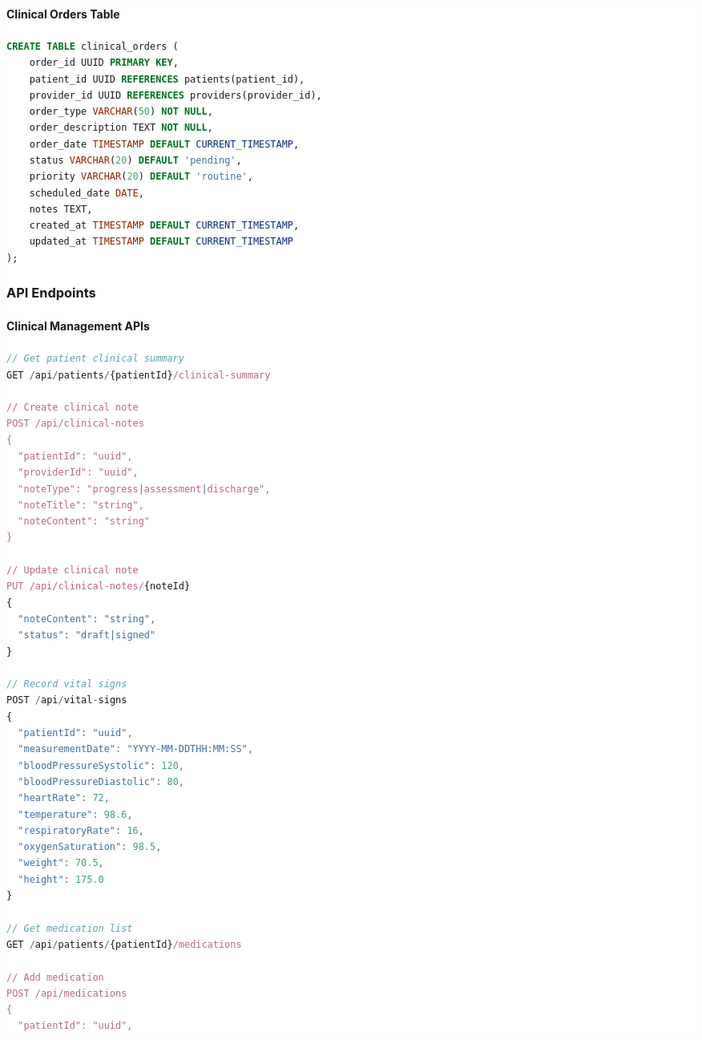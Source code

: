 #### Clinical Orders Table
```sql
CREATE TABLE clinical_orders (
    order_id UUID PRIMARY KEY,
    patient_id UUID REFERENCES patients(patient_id),
    provider_id UUID REFERENCES providers(provider_id),
    order_type VARCHAR(50) NOT NULL,
    order_description TEXT NOT NULL,
    order_date TIMESTAMP DEFAULT CURRENT_TIMESTAMP,
    status VARCHAR(20) DEFAULT 'pending',
    priority VARCHAR(20) DEFAULT 'routine',
    scheduled_date DATE,
    notes TEXT,
    created_at TIMESTAMP DEFAULT CURRENT_TIMESTAMP,
    updated_at TIMESTAMP DEFAULT CURRENT_TIMESTAMP
);
```

### API Endpoints

#### Clinical Management APIs
```typescript
// Get patient clinical summary
GET /api/patients/{patientId}/clinical-summary

// Create clinical note
POST /api/clinical-notes
{
  "patientId": "uuid",
  "providerId": "uuid",
  "noteType": "progress|assessment|discharge",
  "noteTitle": "string",
  "noteContent": "string"
}

// Update clinical note
PUT /api/clinical-notes/{noteId}
{
  "noteContent": "string",
  "status": "draft|signed"
}

// Record vital signs
POST /api/vital-signs
{
  "patientId": "uuid",
  "measurementDate": "YYYY-MM-DDTHH:MM:SS",
  "bloodPressureSystolic": 120,
  "bloodPressureDiastolic": 80,
  "heartRate": 72,
  "temperature": 98.6,
  "respiratoryRate": 16,
  "oxygenSaturation": 98.5,
  "weight": 70.5,
  "height": 175.0
}

// Get medication list
GET /api/patients/{patientId}/medications

// Add medication
POST /api/medications
{
  "patientId": "uuid",
```